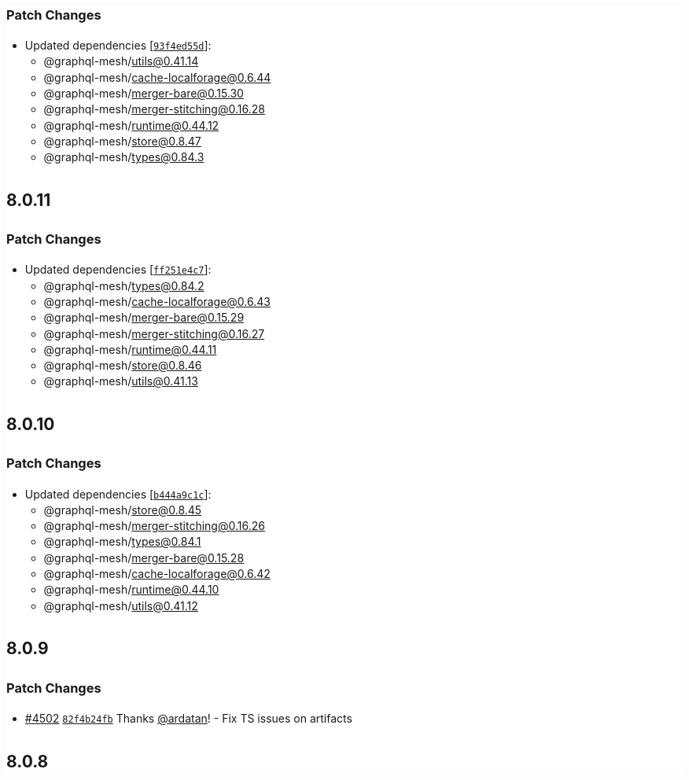 ### Patch Changes

- Updated dependencies [[`93f4ed55d`](https://github.com/Urigo/graphql-mesh/commit/93f4ed55de7b9f2a55e11bf1df4ab7b4c59b3825)]:
  - @graphql-mesh/utils@0.41.14
  - @graphql-mesh/cache-localforage@0.6.44
  - @graphql-mesh/merger-bare@0.15.30
  - @graphql-mesh/merger-stitching@0.16.28
  - @graphql-mesh/runtime@0.44.12
  - @graphql-mesh/store@0.8.47
  - @graphql-mesh/types@0.84.3

## 8.0.11

### Patch Changes

- Updated dependencies [[`ff251e4c7`](https://github.com/Urigo/graphql-mesh/commit/ff251e4c7654306d3030774447c991788768e148)]:
  - @graphql-mesh/types@0.84.2
  - @graphql-mesh/cache-localforage@0.6.43
  - @graphql-mesh/merger-bare@0.15.29
  - @graphql-mesh/merger-stitching@0.16.27
  - @graphql-mesh/runtime@0.44.11
  - @graphql-mesh/store@0.8.46
  - @graphql-mesh/utils@0.41.13

## 8.0.10

### Patch Changes

- Updated dependencies [[`b444a9c1c`](https://github.com/Urigo/graphql-mesh/commit/b444a9c1c5a48962f76e111b9121124847ea9db6)]:
  - @graphql-mesh/store@0.8.45
  - @graphql-mesh/merger-stitching@0.16.26
  - @graphql-mesh/types@0.84.1
  - @graphql-mesh/merger-bare@0.15.28
  - @graphql-mesh/cache-localforage@0.6.42
  - @graphql-mesh/runtime@0.44.10
  - @graphql-mesh/utils@0.41.12

## 8.0.9

### Patch Changes

- [#4502](https://github.com/Urigo/graphql-mesh/pull/4502) [`82f4b24fb`](https://github.com/Urigo/graphql-mesh/commit/82f4b24fbd64fb9bf0deb8990c153666a71f42aa) Thanks [@ardatan](https://github.com/ardatan)! - Fix TS issues on artifacts

## 8.0.8
